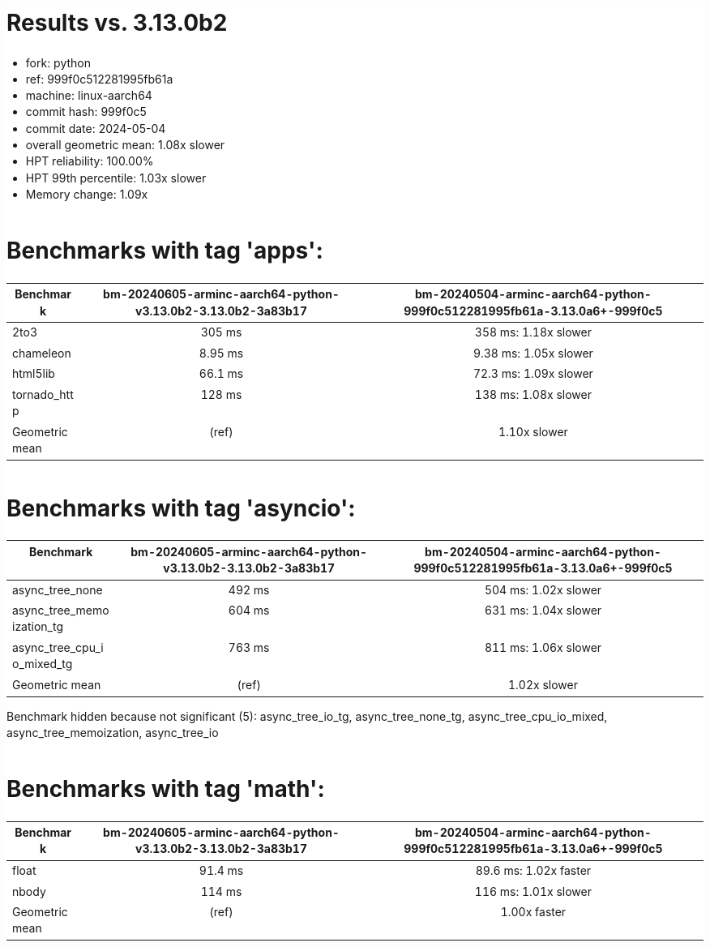 # Results vs. 3.13.0b2

- fork: python
- ref: 999f0c512281995fb61a
- machine: linux-aarch64
- commit hash: 999f0c5
- commit date: 2024-05-04
- overall geometric mean: 1.08x slower
- HPT reliability: 100.00%
- HPT 99th percentile: 1.03x slower
- Memory change: 1.09x

Benchmarks with tag 'apps':
===========================

| Benchmark      | bm-20240605-arminc-aarch64-python-v3.13.0b2-3.13.0b2-3a83b17 | bm-20240504-arminc-aarch64-python-999f0c512281995fb61a-3.13.0a6+-999f0c5 |
|----------------|:------------------------------------------------------------:|:------------------------------------------------------------------------:|
| 2to3           | 305 ms                                                       | 358 ms: 1.18x slower                                                     |
| chameleon      | 8.95 ms                                                      | 9.38 ms: 1.05x slower                                                    |
| html5lib       | 66.1 ms                                                      | 72.3 ms: 1.09x slower                                                    |
| tornado_http   | 128 ms                                                       | 138 ms: 1.08x slower                                                     |
| Geometric mean | (ref)                                                        | 1.10x slower                                                             |

Benchmarks with tag 'asyncio':
==============================

| Benchmark                  | bm-20240605-arminc-aarch64-python-v3.13.0b2-3.13.0b2-3a83b17 | bm-20240504-arminc-aarch64-python-999f0c512281995fb61a-3.13.0a6+-999f0c5 |
|----------------------------|:------------------------------------------------------------:|:------------------------------------------------------------------------:|
| async_tree_none            | 492 ms                                                       | 504 ms: 1.02x slower                                                     |
| async_tree_memoization_tg  | 604 ms                                                       | 631 ms: 1.04x slower                                                     |
| async_tree_cpu_io_mixed_tg | 763 ms                                                       | 811 ms: 1.06x slower                                                     |
| Geometric mean             | (ref)                                                        | 1.02x slower                                                             |

Benchmark hidden because not significant (5): async_tree_io_tg, async_tree_none_tg, async_tree_cpu_io_mixed, async_tree_memoization, async_tree_io

Benchmarks with tag 'math':
===========================

| Benchmark      | bm-20240605-arminc-aarch64-python-v3.13.0b2-3.13.0b2-3a83b17 | bm-20240504-arminc-aarch64-python-999f0c512281995fb61a-3.13.0a6+-999f0c5 |
|----------------|:------------------------------------------------------------:|:------------------------------------------------------------------------:|
| float          | 91.4 ms                                                      | 89.6 ms: 1.02x faster                                                    |
| nbody          | 114 ms                                                       | 116 ms: 1.01x slower                                                     |
| Geometric mean | (ref)                                                        | 1.00x faster                                                             |

